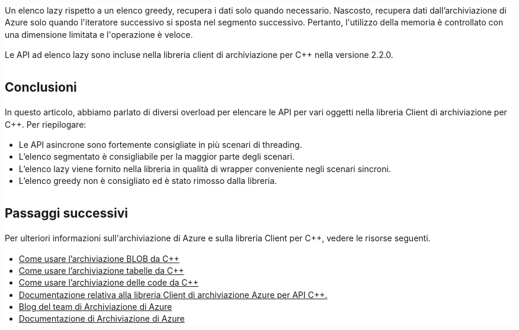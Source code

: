 Un elenco lazy rispetto a un elenco greedy, recupera i dati solo quando necessario. Nascosto, recupera dati dall’archiviazione di Azure solo quando l'iteratore successivo si sposta nel segmento successivo. Pertanto, l'utilizzo della memoria è controllato con una dimensione limitata e l'operazione è veloce.

Le API ad elenco lazy sono incluse nella libreria client di archiviazione per C++ nella versione 2.2.0.

## <a name="conclusion"></a>Conclusioni
In questo articolo, abbiamo parlato di diversi overload per elencare le API per vari oggetti nella libreria Client di archiviazione per C++. Per riepilogare:

* Le API asincrone sono fortemente consigliate in più scenari di threading.
* L’elenco segmentato è consigliabile per la maggior parte degli scenari.
* L’elenco lazy viene fornito nella libreria in qualità di wrapper conveniente negli scenari sincroni.
* L’elenco greedy non è consigliato ed è stato rimosso dalla libreria.

## <a name="next-steps"></a>Passaggi successivi
Per ulteriori informazioni sull'archiviazione di Azure e sulla libreria Client per C++, vedere le risorse seguenti.

* [Come usare l’archiviazione BLOB da C++](../blobs/storage-c-plus-plus-how-to-use-blobs.md)
* [Come usare l’archiviazione tabelle da C++](../../cosmos-db/table-storage-how-to-use-c-plus.md)
* [Come usare l’archiviazione delle code da C++](../storage-c-plus-plus-how-to-use-queues.md)
* [Documentazione relativa alla libreria Client di archiviazione Azure per API C++.](http://azure.github.io/azure-storage-cpp/)
* [Blog del team di Archiviazione di Azure](http://blogs.msdn.com/b/windowsazurestorage/)
* [Documentazione di Archiviazione di Azure](https://azure.microsoft.com/documentation/services/storage/)


